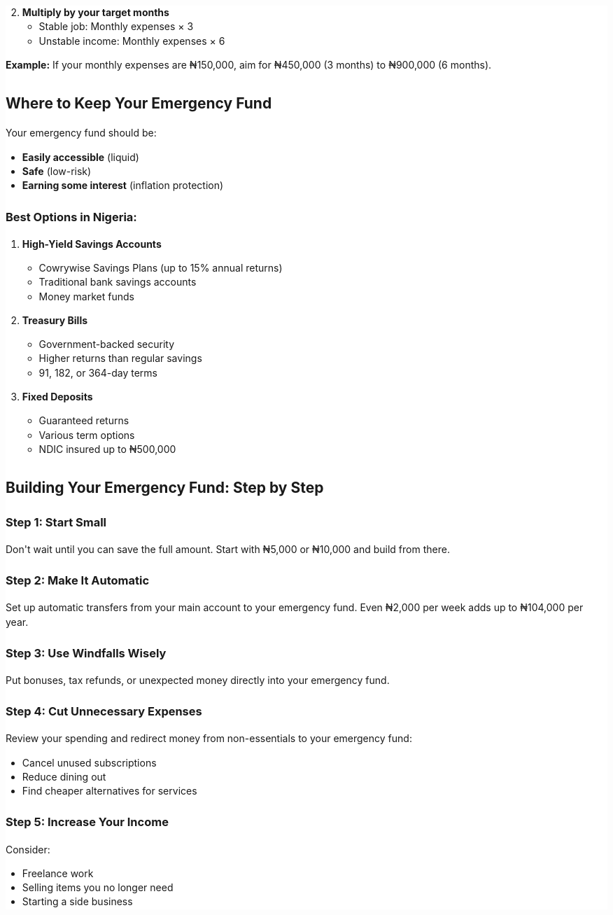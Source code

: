 2. **Multiply by your target months**
   - Stable job: Monthly expenses × 3
   - Unstable income: Monthly expenses × 6

**Example:** If your monthly expenses are ₦150,000, aim for ₦450,000 (3 months) to ₦900,000 (6 months).

## Where to Keep Your Emergency Fund

Your emergency fund should be:
- **Easily accessible** (liquid)
- **Safe** (low-risk)
- **Earning some interest** (inflation protection)

### Best Options in Nigeria:

1. **High-Yield Savings Accounts**
   - Cowrywise Savings Plans (up to 15% annual returns)
   - Traditional bank savings accounts
   - Money market funds

2. **Treasury Bills**
   - Government-backed security
   - Higher returns than regular savings
   - 91, 182, or 364-day terms

3. **Fixed Deposits**
   - Guaranteed returns
   - Various term options
   - NDIC insured up to ₦500,000

## Building Your Emergency Fund: Step by Step

### Step 1: Start Small
Don't wait until you can save the full amount. Start with ₦5,000 or ₦10,000 and build from there.

### Step 2: Make It Automatic
Set up automatic transfers from your main account to your emergency fund. Even ₦2,000 per week adds up to ₦104,000 per year.

### Step 3: Use Windfalls Wisely
Put bonuses, tax refunds, or unexpected money directly into your emergency fund.

### Step 4: Cut Unnecessary Expenses
Review your spending and redirect money from non-essentials to your emergency fund:
- Cancel unused subscriptions
- Reduce dining out
- Find cheaper alternatives for services

### Step 5: Increase Your Income
Consider:
- Freelance work
- Selling items you no longer need
- Starting a side business
